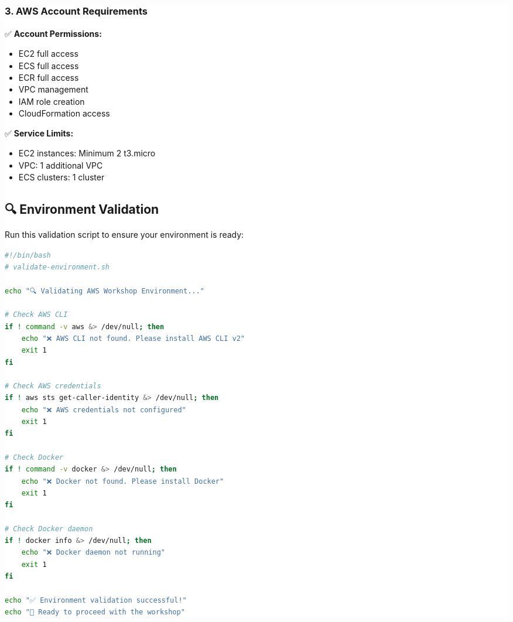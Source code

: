 ### 3. AWS Account Requirements

✅ **Account Permissions:**
- EC2 full access
- ECS full access  
- ECR full access
- VPC management
- IAM role creation
- CloudFormation access

✅ **Service Limits:**
- EC2 instances: Minimum 2 t3.micro
- VPC: 1 additional VPC
- ECS clusters: 1 cluster

## 🔍 Environment Validation

Run this validation script to ensure your environment is ready:

```bash
#!/bin/bash
# validate-environment.sh

echo "🔍 Validating AWS Workshop Environment..."

# Check AWS CLI
if ! command -v aws &> /dev/null; then
    echo "❌ AWS CLI not found. Please install AWS CLI v2"
    exit 1
fi

# Check AWS credentials
if ! aws sts get-caller-identity &> /dev/null; then
    echo "❌ AWS credentials not configured"
    exit 1
fi

# Check Docker
if ! command -v docker &> /dev/null; then
    echo "❌ Docker not found. Please install Docker"
    exit 1
fi

# Check Docker daemon
if ! docker info &> /dev/null; then
    echo "❌ Docker daemon not running"
    exit 1
fi

echo "✅ Environment validation successful!"
echo "🚀 Ready to proceed with the workshop"
```
